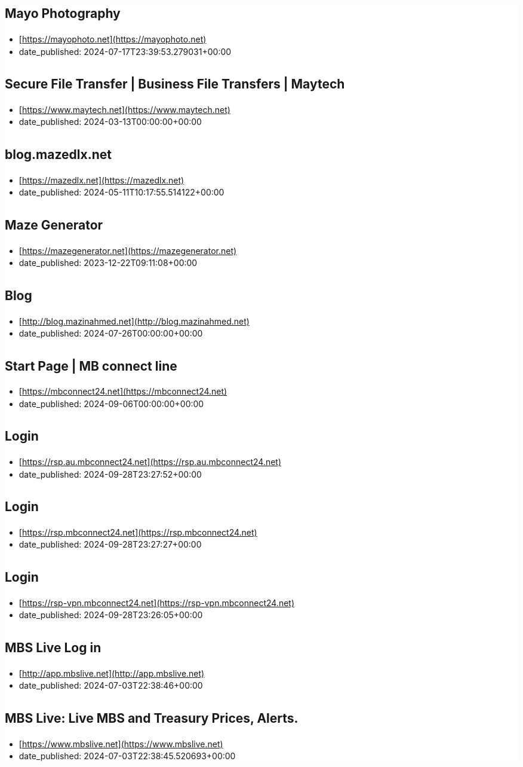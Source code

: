  ## Mayo Photography
 - [https://mayophoto.net](https://mayophoto.net)
 - date_published: 2024-07-17T23:39:53.279031+00:00

 ## Secure File Transfer | Business File Transfers | Maytech
 - [https://www.maytech.net](https://www.maytech.net)
 - date_published: 2024-03-13T00:00:00+00:00

 ## blog.mazedlx.net
 - [https://mazedlx.net](https://mazedlx.net)
 - date_published: 2024-05-11T10:17:55.514122+00:00

 ## Maze Generator
 - [https://mazegenerator.net](https://mazegenerator.net)
 - date_published: 2023-12-22T09:11:08+00:00

 ## Blog
 - [http://blog.mazinahmed.net](http://blog.mazinahmed.net)
 - date_published: 2024-07-26T00:00:00+00:00

 ## Start Page | MB connect line
 - [https://mbconnect24.net](https://mbconnect24.net)
 - date_published: 2024-09-06T00:00:00+00:00

 ## Login
 - [https://rsp.au.mbconnect24.net](https://rsp.au.mbconnect24.net)
 - date_published: 2024-09-28T23:27:52+00:00

 ## Login
 - [https://rsp.mbconnect24.net](https://rsp.mbconnect24.net)
 - date_published: 2024-09-28T23:27:27+00:00

 ## Login
 - [https://rsp-vpn.mbconnect24.net](https://rsp-vpn.mbconnect24.net)
 - date_published: 2024-09-28T23:26:05+00:00

 ## MBS Live Log in
 - [http://app.mbslive.net](http://app.mbslive.net)
 - date_published: 2024-07-03T22:38:46+00:00

 ## MBS Live: Live MBS and Treasury Prices, Alerts.
 - [https://www.mbslive.net](https://www.mbslive.net)
 - date_published: 2024-07-03T22:38:45.520693+00:00
